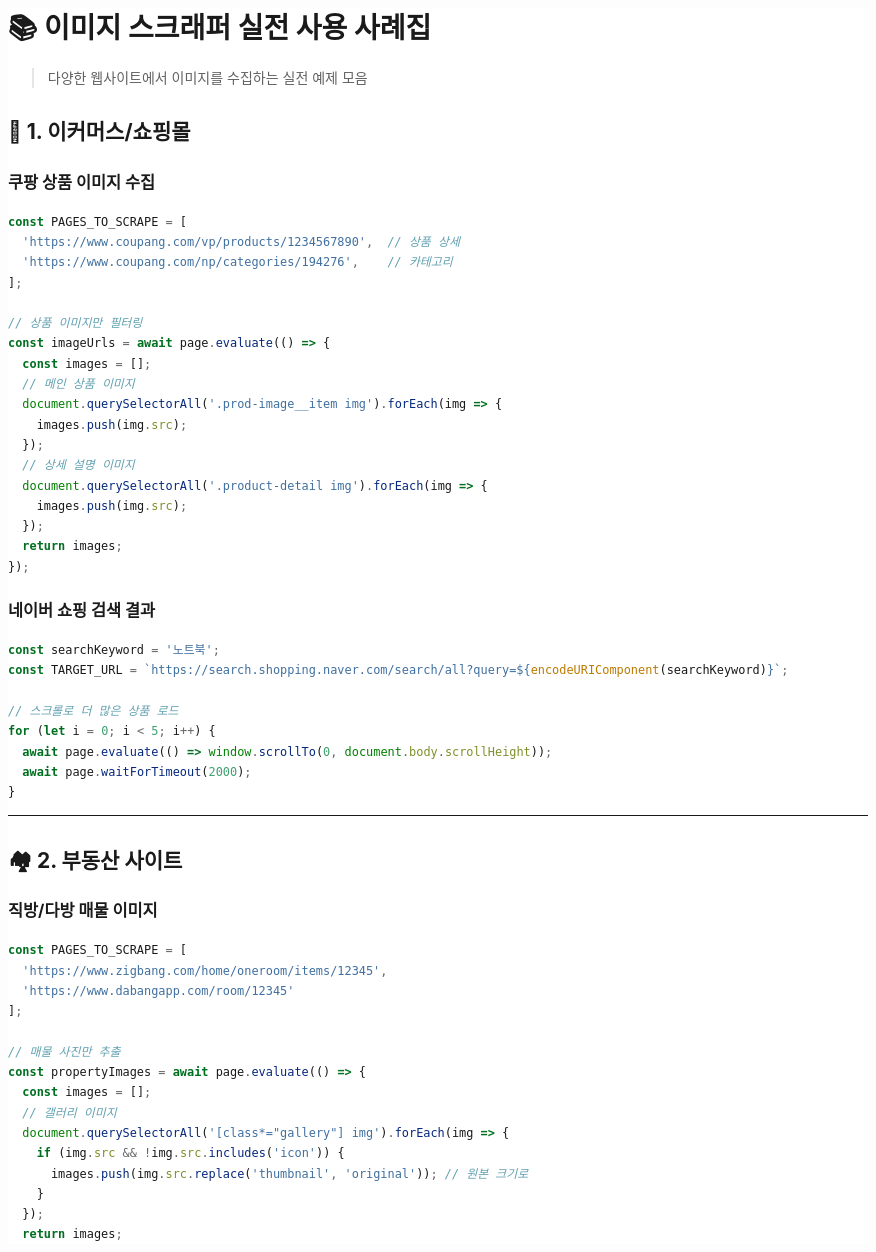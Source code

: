 # 📚 이미지 스크래퍼 실전 사용 사례집

> 다양한 웹사이트에서 이미지를 수집하는 실전 예제 모음

## 🛒 1. 이커머스/쇼핑몰

### 쿠팡 상품 이미지 수집
```javascript
const PAGES_TO_SCRAPE = [
  'https://www.coupang.com/vp/products/1234567890',  // 상품 상세
  'https://www.coupang.com/np/categories/194276',    // 카테고리
];

// 상품 이미지만 필터링
const imageUrls = await page.evaluate(() => {
  const images = [];
  // 메인 상품 이미지
  document.querySelectorAll('.prod-image__item img').forEach(img => {
    images.push(img.src);
  });
  // 상세 설명 이미지
  document.querySelectorAll('.product-detail img').forEach(img => {
    images.push(img.src);
  });
  return images;
});
```

### 네이버 쇼핑 검색 결과
```javascript
const searchKeyword = '노트북';
const TARGET_URL = `https://search.shopping.naver.com/search/all?query=${encodeURIComponent(searchKeyword)}`;

// 스크롤로 더 많은 상품 로드
for (let i = 0; i < 5; i++) {
  await page.evaluate(() => window.scrollTo(0, document.body.scrollHeight));
  await page.waitForTimeout(2000);
}
```

---

## 🏘️ 2. 부동산 사이트

### 직방/다방 매물 이미지
```javascript
const PAGES_TO_SCRAPE = [
  'https://www.zigbang.com/home/oneroom/items/12345',
  'https://www.dabangapp.com/room/12345'
];

// 매물 사진만 추출
const propertyImages = await page.evaluate(() => {
  const images = [];
  // 갤러리 이미지
  document.querySelectorAll('[class*="gallery"] img').forEach(img => {
    if (img.src && !img.src.includes('icon')) {
      images.push(img.src.replace('thumbnail', 'original')); // 원본 크기로
    }
  });
  return images;
```